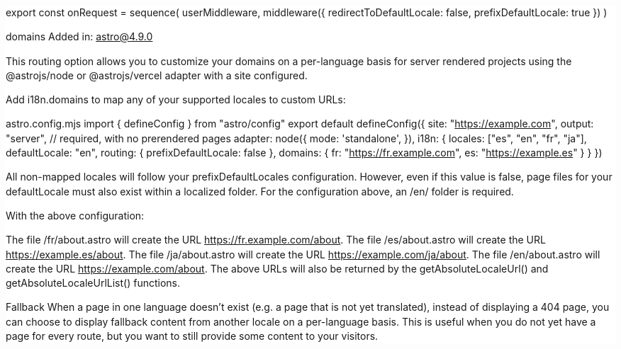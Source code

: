 export const onRequest = sequence(
userMiddleware,
middleware({
redirectToDefaultLocale: false,
prefixDefaultLocale: true
})
)

domains
Added in: astro@4.9.0

This routing option allows you to customize your domains on a per-language basis for server rendered projects using the @astrojs/node or @astrojs/vercel adapter with a site configured.

Add i18n.domains to map any of your supported locales to custom URLs:

astro.config.mjs
import { defineConfig } from "astro/config"
export default defineConfig({
site: "https://example.com",
output: "server", // required, with no prerendered pages
adapter: node({
mode: 'standalone',
}),
i18n: {
locales: ["es", "en", "fr", "ja"],
defaultLocale: "en",
routing: {
prefixDefaultLocale: false
},
domains: {
fr: "https://fr.example.com",
es: "https://example.es"
}
}
})

All non-mapped locales will follow your prefixDefaultLocales configuration. However, even if this value is false, page files for your defaultLocale must also exist within a localized folder. For the configuration above, an /en/ folder is required.

With the above configuration:

The file /fr/about.astro will create the URL https://fr.example.com/about.
The file /es/about.astro will create the URL https://example.es/about.
The file /ja/about.astro will create the URL https://example.com/ja/about.
The file /en/about.astro will create the URL https://example.com/about.
The above URLs will also be returned by the getAbsoluteLocaleUrl() and getAbsoluteLocaleUrlList() functions.

Fallback
When a page in one language doesn’t exist (e.g. a page that is not yet translated), instead of displaying a 404 page, you can choose to display fallback content from another locale on a per-language basis. This is useful when you do not yet have a page for every route, but you want to still provide some content to your visitors.
